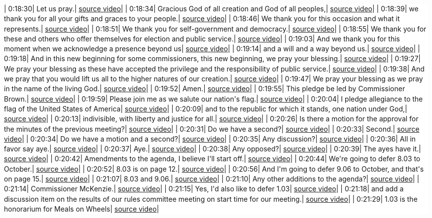 | 0:18:30| Let us pray.| [source video](https://archive.org/details/CoCom140922?start=1110)|
| 0:18:34| Gracious God of all creation and God of all peoples,| [source video](https://archive.org/details/CoCom140922?start=1114)|
| 0:18:39| we thank you for all your gifts and graces to your people.| [source video](https://archive.org/details/CoCom140922?start=1119)|
| 0:18:46| We thank you for this occasion and what it represents.| [source video](https://archive.org/details/CoCom140922?start=1126)|
| 0:18:51| We thank you for self-government and democracy.| [source video](https://archive.org/details/CoCom140922?start=1131)|
| 0:18:55| We thank you for these and others who offer themselves for election and public service.| [source video](https://archive.org/details/CoCom140922?start=1135)|
| 0:19:03| And we thank you for this moment when we acknowledge a presence beyond us| [source video](https://archive.org/details/CoCom140922?start=1143)|
| 0:19:14| and a will and a way beyond us.| [source video](https://archive.org/details/CoCom140922?start=1154)|
| 0:19:18| And in this new beginning for some commissioners, this new beginning, we pray your blessing.| [source video](https://archive.org/details/CoCom140922?start=1158)|
| 0:19:27| We pray your blessing as these have accepted the privilege and the responsibility of public service.| [source video](https://archive.org/details/CoCom140922?start=1167)|
| 0:19:38| And we pray that you would lift us all to the higher natures of our creation.| [source video](https://archive.org/details/CoCom140922?start=1178)|
| 0:19:47| We pray your blessing as we pray in the name of the living God.| [source video](https://archive.org/details/CoCom140922?start=1187)|
| 0:19:52| Amen.| [source video](https://archive.org/details/CoCom140922?start=1192)|
| 0:19:55| This pledge be led by Commissioner Brown.| [source video](https://archive.org/details/CoCom140922?start=1195)|
| 0:19:59| Please join me as we salute our nation's flag.| [source video](https://archive.org/details/CoCom140922?start=1199)|
| 0:20:04| I pledge allegiance to the flag of the United States of America| [source video](https://archive.org/details/CoCom140922?start=1204)|
| 0:20:09| and to the republic for which it stands, one nation under God,| [source video](https://archive.org/details/CoCom140922?start=1209)|
| 0:20:13| indivisible, with liberty and justice for all.| [source video](https://archive.org/details/CoCom140922?start=1213)|
| 0:20:26| Is there a motion for the approval for the minutes of the previous meeting?| [source video](https://archive.org/details/CoCom140922?start=1226)|
| 0:20:31| Do we have a second?| [source video](https://archive.org/details/CoCom140922?start=1231)|
| 0:20:33| Second.| [source video](https://archive.org/details/CoCom140922?start=1233)|
| 0:20:34| Do we have a motion and a second?| [source video](https://archive.org/details/CoCom140922?start=1234)|
| 0:20:35| Any discussion?| [source video](https://archive.org/details/CoCom140922?start=1235)|
| 0:20:36| All in favor say aye.| [source video](https://archive.org/details/CoCom140922?start=1236)|
| 0:20:37| Aye.| [source video](https://archive.org/details/CoCom140922?start=1237)|
| 0:20:38| Any opposed?| [source video](https://archive.org/details/CoCom140922?start=1238)|
| 0:20:39| The ayes have it.| [source video](https://archive.org/details/CoCom140922?start=1239)|
| 0:20:42| Amendments to the agenda, I believe I'll start off.| [source video](https://archive.org/details/CoCom140922?start=1242)|
| 0:20:44| We're going to defer 8.03 to October.| [source video](https://archive.org/details/CoCom140922?start=1244)|
| 0:20:52| 8.03 is on page 12.| [source video](https://archive.org/details/CoCom140922?start=1252)|
| 0:20:56| And I'm going to defer 9.06 to October, and that's on page 15.| [source video](https://archive.org/details/CoCom140922?start=1256)|
| 0:21:07| 8.03 and 9.06.| [source video](https://archive.org/details/CoCom140922?start=1267)|
| 0:21:10| Any other additions to the agenda?| [source video](https://archive.org/details/CoCom140922?start=1270)|
| 0:21:14| Commissioner McKenzie.| [source video](https://archive.org/details/CoCom140922?start=1274)|
| 0:21:15| Yes, I'd also like to defer 1.03| [source video](https://archive.org/details/CoCom140922?start=1275)|
| 0:21:18| and add a discussion item on the results of our rules committee meeting on start time for our meeting.| [source video](https://archive.org/details/CoCom140922?start=1278)|
| 0:21:29| 1.03 is the honorarium for Meals on Wheels| [source video](https://archive.org/details/CoCom140922?start=1289)|